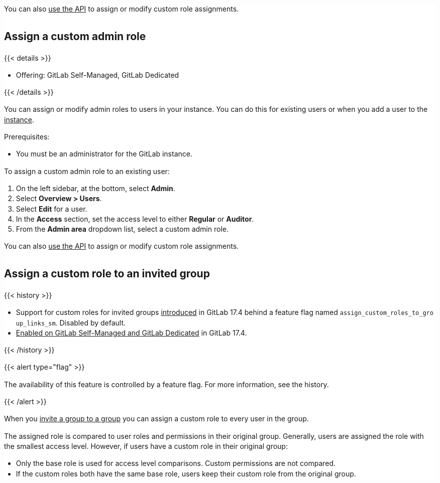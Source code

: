 You can also [use the API](../../api/graphql/reference/_index.md#mutationmemberroletouserassign) to assign or modify custom role assignments.

## Assign a custom admin role

{{< details >}}

- Offering: GitLab Self-Managed, GitLab Dedicated

{{< /details >}}

You can assign or modify admin roles to users in your instance. You can do this for existing users or when you add a user to the [instance](../profile/account/create_accounts.md).

Prerequisites:

- You must be an administrator for the GitLab instance.

To assign a custom admin role to an existing user:

1. On the left sidebar, at the bottom, select **Admin**.
1. Select **Overview > Users**.
1. Select **Edit** for a user.
1. In the **Access** section, set the access level to either **Regular** or **Auditor**.
1. From the **Admin area** dropdown list, select a custom admin role.

You can also [use the API](../../api/graphql/reference/_index.md#mutationmemberroletouserassign) to assign or modify custom role assignments.

## Assign a custom role to an invited group

{{< history >}}

- Support for custom roles for invited groups [introduced](https://gitlab.com/gitlab-org/gitlab/-/issues/443369) in GitLab 17.4 behind a feature flag named `assign_custom_roles_to_group_links_sm`. Disabled by default.
- [Enabled on GitLab Self-Managed and GitLab Dedicated](https://gitlab.com/gitlab-org/gitlab/-/issues/471999) in GitLab 17.4.

{{< /history >}}

{{< alert type="flag" >}}

The availability of this feature is controlled by a feature flag. For more information, see the history.

{{< /alert >}}

When you [invite a group to a group](../project/members/sharing_projects_groups.md#invite-a-group-to-a-group)
you can assign a custom role to every user in the group.

The assigned role is compared to user roles and permissions in their original group. Generally,
users are assigned the role with the smallest access level. However, if users
have a custom role in their original group:

- Only the base role is used for access level comparisons. Custom permissions are not compared.
- If the custom roles both have the same base role, users keep their custom role from the original group.

